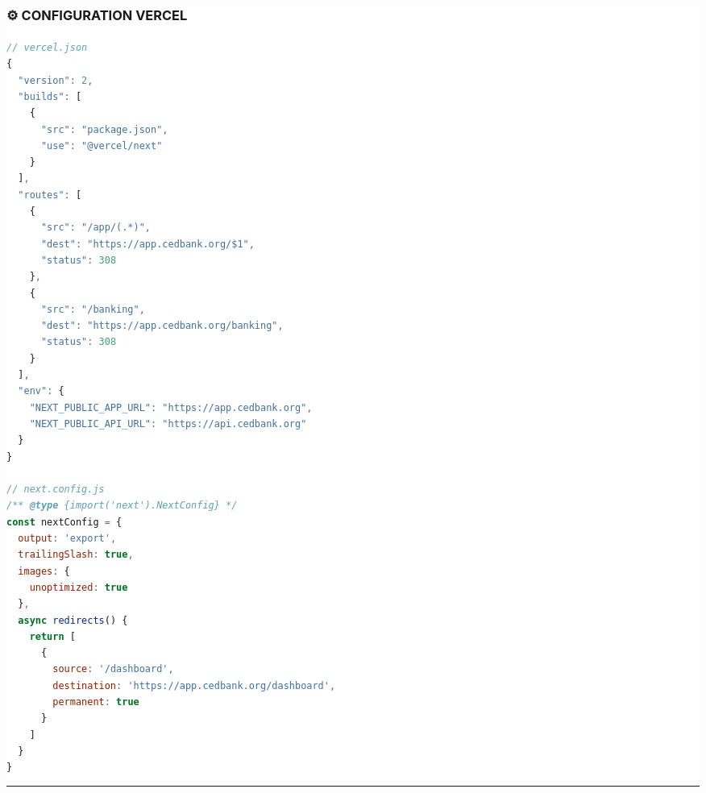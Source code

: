 ### ⚙️ CONFIGURATION VERCEL
```javascript
// vercel.json
{
  "version": 2,
  "builds": [
    {
      "src": "package.json",
      "use": "@vercel/next"
    }
  ],
  "routes": [
    {
      "src": "/app/(.*)",
      "dest": "https://app.cedbank.org/$1",
      "status": 308
    },
    {
      "src": "/banking",
      "dest": "https://app.cedbank.org/banking",
      "status": 308
    }
  ],
  "env": {
    "NEXT_PUBLIC_APP_URL": "https://app.cedbank.org",
    "NEXT_PUBLIC_API_URL": "https://api.cedbank.org"
  }
}

// next.config.js
/** @type {import('next').NextConfig} */
const nextConfig = {
  output: 'export',
  trailingSlash: true,
  images: {
    unoptimized: true
  },
  async redirects() {
    return [
      {
        source: '/dashboard',
        destination: 'https://app.cedbank.org/dashboard',
        permanent: true
      }
    ]
  }
}
```

---
